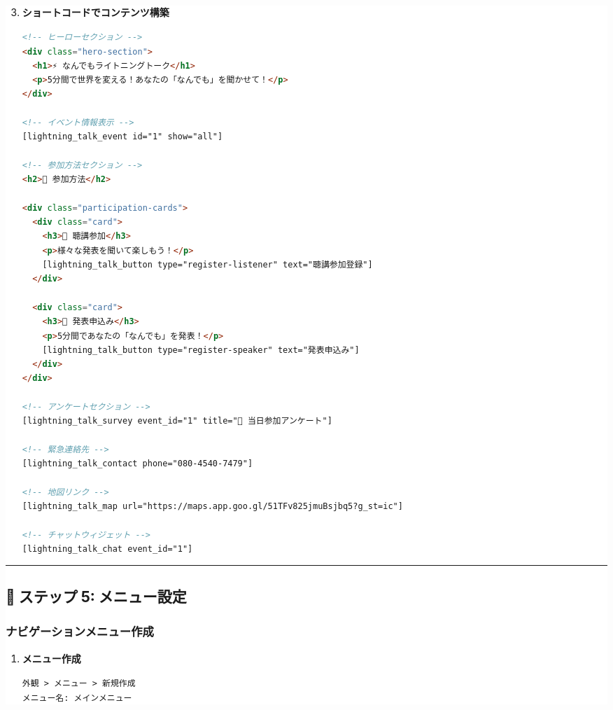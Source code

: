3. **ショートコードでコンテンツ構築**

   ```html
   <!-- ヒーローセクション -->
   <div class="hero-section">
     <h1>⚡ なんでもライトニングトーク</h1>
     <p>5分間で世界を変える！あなたの「なんでも」を聞かせて！</p>
   </div>

   <!-- イベント情報表示 -->
   [lightning_talk_event id="1" show="all"]

   <!-- 参加方法セクション -->
   <h2>🚀 参加方法</h2>

   <div class="participation-cards">
     <div class="card">
       <h3>👥 聴講参加</h3>
       <p>様々な発表を聞いて楽しもう！</p>
       [lightning_talk_button type="register-listener" text="聴講参加登録"]
     </div>

     <div class="card">
       <h3>🎤 発表申込み</h3>
       <p>5分間であなたの「なんでも」を発表！</p>
       [lightning_talk_button type="register-speaker" text="発表申込み"]
     </div>
   </div>

   <!-- アンケートセクション -->
   [lightning_talk_survey event_id="1" title="💭 当日参加アンケート"]

   <!-- 緊急連絡先 -->
   [lightning_talk_contact phone="080-4540-7479"]

   <!-- 地図リンク -->
   [lightning_talk_map url="https://maps.app.goo.gl/51TFv825jmuBsjbq5?g_st=ic"]

   <!-- チャットウィジェット -->
   [lightning_talk_chat event_id="1"]
   ```

---

## 🔧 ステップ 5: メニュー設定

### ナビゲーションメニュー作成

1. **メニュー作成**

   ```
   外観 > メニュー > 新規作成
   メニュー名: メインメニュー
   ```
